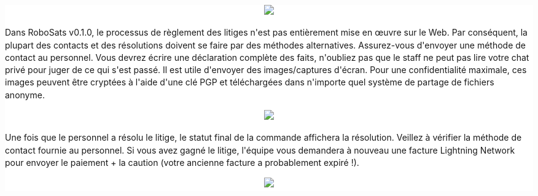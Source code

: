 <div align="center">
<img src="/assets/images/how-to-use/contract-box-17.png"  width="370" />
</div>

Dans RoboSats v0.1.0, le processus de règlement des litiges n'est pas entièrement mise en œuvre sur le Web. Par conséquent, la plupart des contacts et des résolutions doivent se faire par des méthodes alternatives. Assurez-vous d'envoyer une méthode de contact au personnel. Vous devrez écrire une déclaration complète des faits, n'oubliez pas que le staff ne peut pas lire votre chat privé pour juger de ce qui s'est passé. Il est utile d'envoyer des images/captures d'écran. Pour une confidentialité maximale, ces images peuvent être cryptées à l'aide d'une clé PGP et téléchargées dans n'importe quel système de partage de fichiers anonyme.

<div align="center">
<img src="/assets/images/how-to-use/contract-box-18.png"  width="370" />
</div>

Une fois que le personnel a résolu le litige, le statut final de la commande affichera la résolution. Veillez à vérifier la méthode de contact fournie au personnel. Si vous avez gagné le litige, l'équipe vous demandera à nouveau une facture Lightning Network pour envoyer le paiement + la caution (votre ancienne facture a probablement expiré !).

<div align="center">
<img src="/assets/images/how-to-use/contract-box-19.png"  width="370" />
</div>

